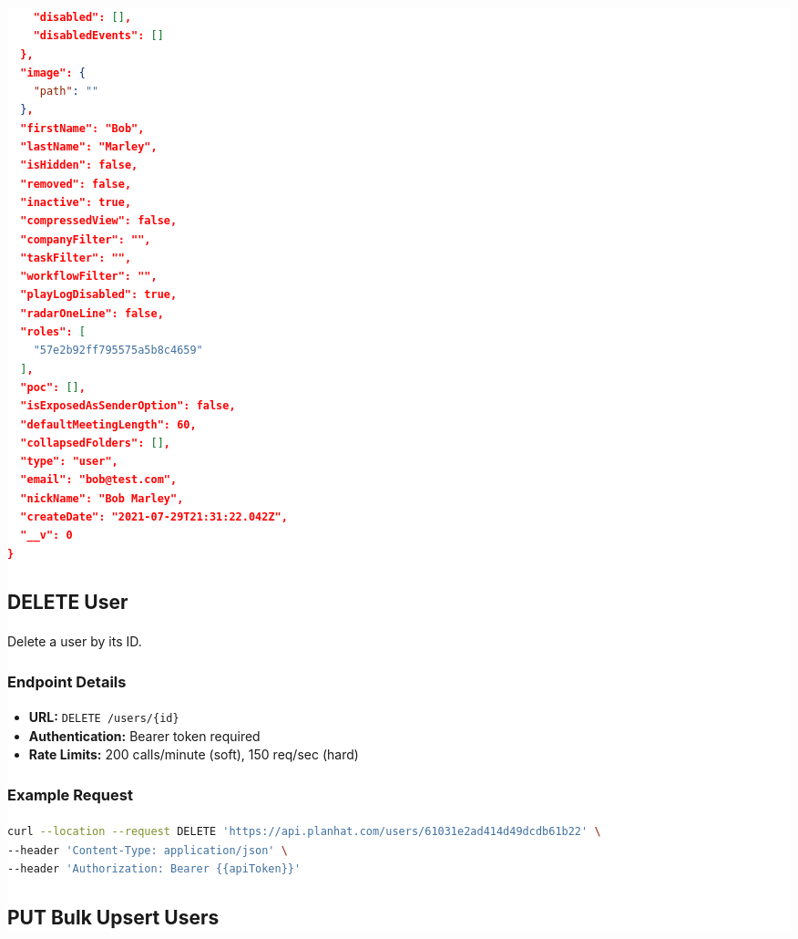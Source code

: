```json
    "disabled": [],
    "disabledEvents": []
  },
  "image": {
    "path": ""
  },
  "firstName": "Bob",
  "lastName": "Marley",
  "isHidden": false,
  "removed": false,
  "inactive": true,
  "compressedView": false,
  "companyFilter": "",
  "taskFilter": "",
  "workflowFilter": "",
  "playLogDisabled": true,
  "radarOneLine": false,
  "roles": [
    "57e2b92ff795575a5b8c4659"
  ],
  "poc": [],
  "isExposedAsSenderOption": false,
  "defaultMeetingLength": 60,
  "collapsedFolders": [],
  "type": "user",
  "email": "bob@test.com",
  "nickName": "Bob Marley",
  "createDate": "2021-07-29T21:31:22.042Z",
  "__v": 0
}
```

## DELETE User

Delete a user by its ID.

### Endpoint Details
- **URL:** `DELETE /users/{id}`
- **Authentication:** Bearer token required
- **Rate Limits:** 200 calls/minute (soft), 150 req/sec (hard)

### Example Request

```bash
curl --location --request DELETE 'https://api.planhat.com/users/61031e2ad414d49dcdb61b22' \
--header 'Content-Type: application/json' \
--header 'Authorization: Bearer {{apiToken}}'
```

## PUT Bulk Upsert Users
